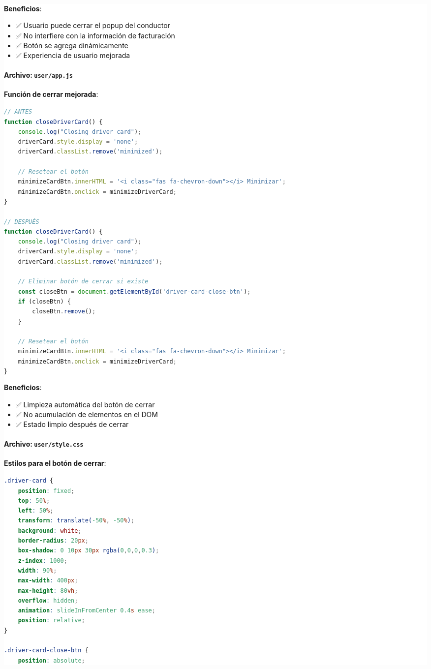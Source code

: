 **Beneficios**:
- ✅ Usuario puede cerrar el popup del conductor
- ✅ No interfiere con la información de facturación
- ✅ Botón se agrega dinámicamente
- ✅ Experiencia de usuario mejorada

#### Archivo: `user/app.js`
**Función de cerrar mejorada**:
```javascript
// ANTES
function closeDriverCard() {
    console.log("Closing driver card");
    driverCard.style.display = 'none';
    driverCard.classList.remove('minimized');
    
    // Resetear el botón
    minimizeCardBtn.innerHTML = '<i class="fas fa-chevron-down"></i> Minimizar';
    minimizeCardBtn.onclick = minimizeDriverCard;
}

// DESPUÉS
function closeDriverCard() {
    console.log("Closing driver card");
    driverCard.style.display = 'none';
    driverCard.classList.remove('minimized');
    
    // Eliminar botón de cerrar si existe
    const closeBtn = document.getElementById('driver-card-close-btn');
    if (closeBtn) {
        closeBtn.remove();
    }
    
    // Resetear el botón
    minimizeCardBtn.innerHTML = '<i class="fas fa-chevron-down"></i> Minimizar';
    minimizeCardBtn.onclick = minimizeDriverCard;
}
```

**Beneficios**:
- ✅ Limpieza automática del botón de cerrar
- ✅ No acumulación de elementos en el DOM
- ✅ Estado limpio después de cerrar

#### Archivo: `user/style.css`
**Estilos para el botón de cerrar**:
```css
.driver-card {
    position: fixed;
    top: 50%;
    left: 50%;
    transform: translate(-50%, -50%);
    background: white;
    border-radius: 20px;
    box-shadow: 0 10px 30px rgba(0,0,0,0.3);
    z-index: 1000;
    width: 90%;
    max-width: 400px;
    max-height: 80vh;
    overflow: hidden;
    animation: slideInFromCenter 0.4s ease;
    position: relative;
}

.driver-card-close-btn {
    position: absolute;
```
